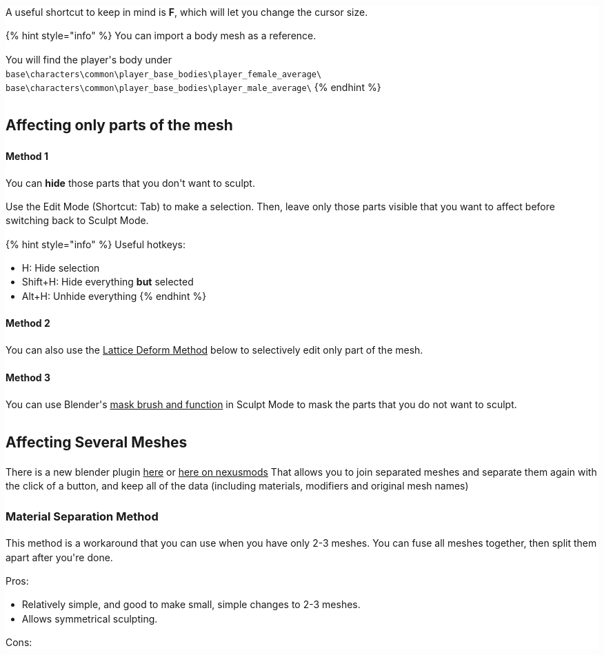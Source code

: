 A useful shortcut to keep in mind is **F**, which will let you change the cursor size.

{% hint style="info" %}
You can import a body mesh as a reference.

You will find the player's body under\
`base\characters\common\player_base_bodies\player_female_average\`\
`base\characters\common\player_base_bodies\player_male_average\`
{% endhint %}

## Affecting only parts of the mesh

#### Method 1

You can **hide** those parts that you don't want to sculpt.

Use the Edit Mode (Shortcut: Tab) to make a selection. Then, leave only those parts visible that you want to affect before switching back to Sculpt Mode.

{% hint style="info" %}
Useful hotkeys:

* H: Hide selection
* Shift+H: Hide everything **but** selected
* Alt+H: Unhide everything
{% endhint %}

#### Method 2 <a href="#method-2" id="method-2"></a>

You can also use the [Lattice Deform Method](mesh-sculpting-techniques.md#lattice-modifier-method) below to selectively edit only part of the mesh.

#### Method 3

You can use Blender's [mask brush and function](https://docs.blender.org/manual/en/2.80/sculpt_paint/sculpting/hide_mask.html) in Sculpt Mode to mask the parts that you do not want to sculpt.

## Affecting Several Meshes

There is a new blender plugin [here](https://github.com/gampboi93/ez_join_and_unjoin_mesh_cyberpunk_2077/tree/main) or [here on nexusmods](https://www.nexusmods.com/cyberpunk2077/mods/22449) That allows you to join separated meshes and separate them again with the click of a button, and keep all of the data (including materials, modifiers and original mesh names)

### Material Separation Method

This method is a workaround that you can use when you have only 2-3 meshes. You can fuse all meshes together, then split them apart after you're done.

Pros:

* Relatively simple, and good to make small, simple changes to 2-3 meshes.
* Allows symmetrical sculpting.

Cons:

